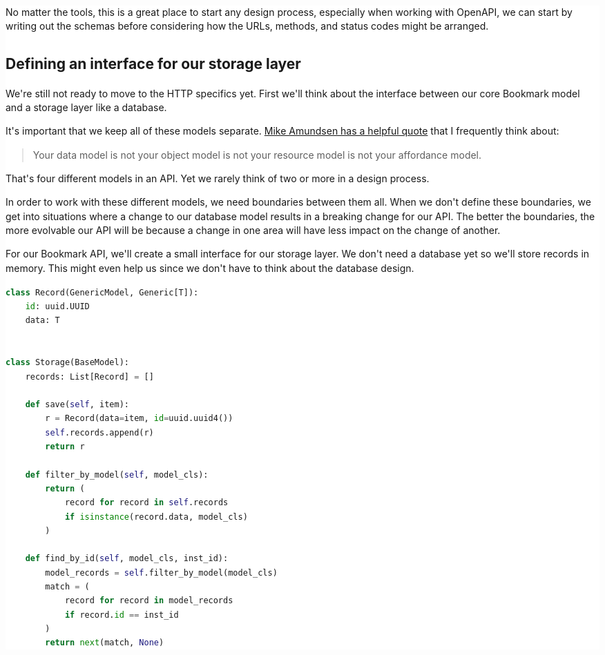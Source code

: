 No matter the tools, this is a great place to start any design process, especially when working with OpenAPI, we can start by writing out the schemas before considering how the URLs, methods, and status codes might be arranged.

## Defining an interface for our storage layer

We're still not ready to move to the HTTP specifics yet. First we'll think about the interface between our core Bookmark model and a storage layer like a database.

It's important that we keep all of these models separate. [Mike Amundsen has a helpful quote](http://amundsen.com/talks/2016-11-apistrat-wadm/2016-11-apistrat-wadm.pdf) that I frequently think about:

> Your data model is not your object model is not your resource model is not your affordance model.

That's four different models in an API. Yet we rarely think of two or more in a design process.

In order to work with these different models, we need boundaries between them all. When we don't define these boundaries, we get into situations where a change to our database model results in a breaking change for our API. The better the boundaries, the more evolvable our API will be because a change in one area will have less impact on the change of another.

For our Bookmark API, we'll create a small interface for our storage layer. We don't need a database yet so we'll store records in memory. This might even help us since we don't have to think about the database design.

```python
class Record(GenericModel, Generic[T]):
    id: uuid.UUID
    data: T


class Storage(BaseModel):
    records: List[Record] = []

    def save(self, item):
        r = Record(data=item, id=uuid.uuid4())
        self.records.append(r)
        return r

    def filter_by_model(self, model_cls):
        return (
            record for record in self.records
            if isinstance(record.data, model_cls)
        )

    def find_by_id(self, model_cls, inst_id):
        model_records = self.filter_by_model(model_cls)
        match = (
            record for record in model_records
            if record.id == inst_id
        )
        return next(match, None)
```
